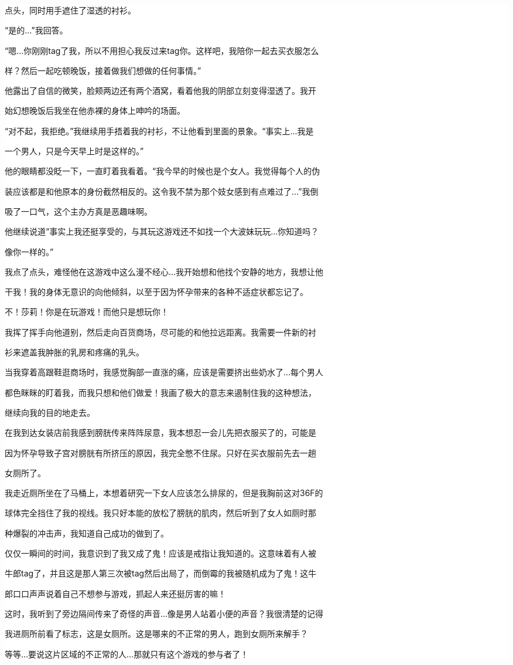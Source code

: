 点头，同时用手遮住了湿透的衬衫。

“是的…”我回答。

“嗯…你刚刚tag了我，所以不用担心我反过来tag你。这样吧，我陪你一起去买衣服怎么

样？然后一起吃顿晚饭，接着做我们想做的任何事情。”

他露出了自信的微笑，脸颊两边还有两个酒窝，看着他我的阴部立刻变得湿透了。我开

始幻想晚饭后我坐在他赤裸的身体上呻吟的场面。

“对不起，我拒绝。”我继续用手捂着我的衬衫，不让他看到里面的景象。“事实上…我是

一个男人，只是今天早上时是这样的。”

他的眼睛都没眨一下，一直盯着我看着。“我今早的时候也是个女人。我觉得每个人的伪

装应该都是和他原本的身份截然相反的。这令我不禁为那个妓女感到有点难过了…”我倒

吸了一口气，这个主办方真是恶趣味啊。

他继续说道“事实上我还挺享受的，与其玩这游戏还不如找一个大波妹玩玩…你知道吗？

像你一样的。”

我点了点头，难怪他在这游戏中这么漫不经心…我开始想和他找个安静的地方，我想让他

干我！我的身体无意识的向他倾斜，以至于因为怀孕带来的各种不适症状都忘记了。

不！莎莉！你是在玩游戏！而他只是想玩你！

我挥了挥手向他道别，然后走向百货商场，尽可能的和他拉远距离。我需要一件新的衬

衫来遮盖我肿胀的乳房和疼痛的乳头。

当我穿着高跟鞋逛商场时，我感觉胸部一直涨的痛，应该是需要挤出些奶水了…每个男人

都色眯眯的盯着我，而我只想和他们做爱！我画了极大的意志来遏制住我的这种想法，

继续向我的目的地走去。

在我到达女装店前我感到膀胱传来阵阵尿意，我本想忍一会儿先把衣服买了的，可能是

因为怀孕导致子宫对膀胱有所挤压的原因，我完全憋不住尿。只好在买衣服前先去一趟

女厕所了。

我走近厕所坐在了马桶上，本想着研究一下女人应该怎么排尿的，但是我胸前这对36F的

球体完全挡住了我的视线。我只好本能的放松了膀胱的肌肉，然后听到了女人如厕时那

种爆裂的冲击声，我知道自己成功的做到了。

仅仅一瞬间的时间，我意识到了我又成了鬼！应该是戒指让我知道的。这意味着有人被

牛郎tag了，并且这是那人第三次被tag然后出局了，而倒霉的我被随机成为了鬼！这牛

郎口口声声说着自己不想参与游戏，抓起人来还挺厉害的嘛！

这时，我听到了旁边隔间传来了奇怪的声音…像是男人站着小便的声音？我很清楚的记得

我进厕所前看了标志，这是女厕所。这是哪来的不正常的男人，跑到女厕所来解手？

等等…要说这片区域的不正常的人…那就只有这个游戏的参与者了！
